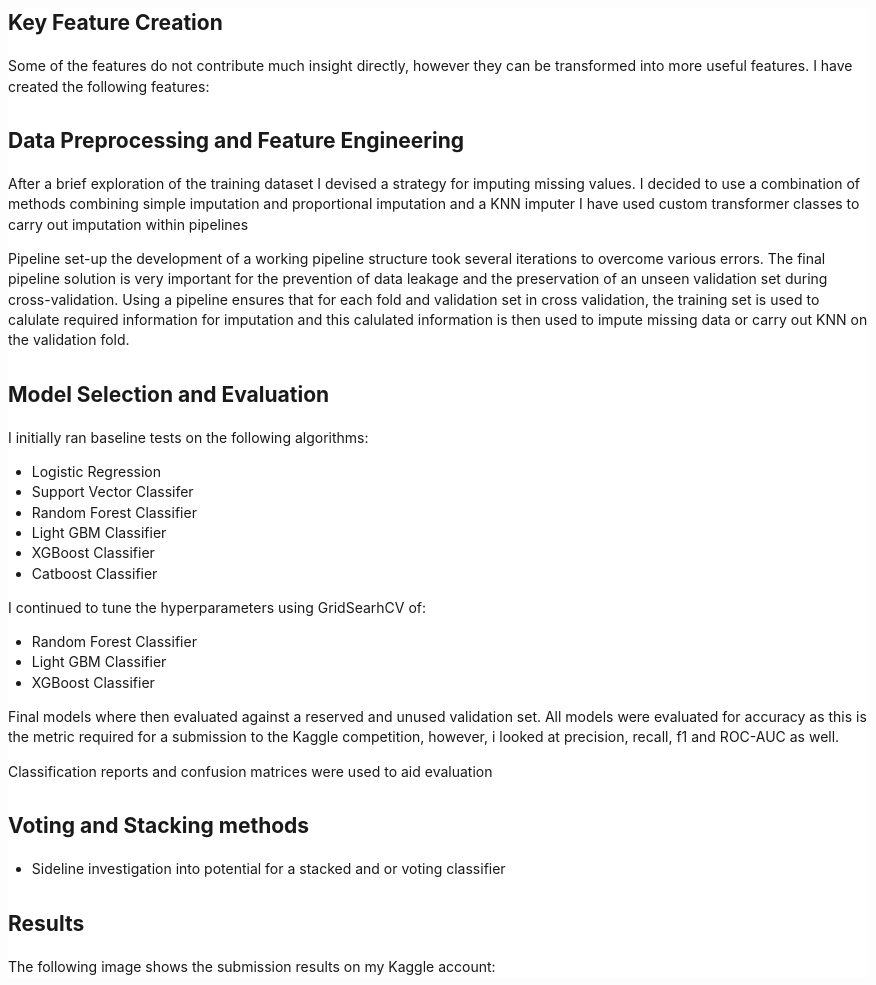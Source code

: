 ## Key Feature Creation

Some of the features do not contribute much insight directly, however they can be transformed into more useful features. I have created the following features:

## Data Preprocessing and Feature Engineering

After a brief exploration of the training dataset I devised a strategy for imputing missing values. I decided to use a combination of methods combining simple imputation and proportional imputation and a KNN imputer
I have used custom transformer classes to carry out imputation within pipelines

Pipeline set-up
the development of a working pipeline structure took several iterations to overcome various errors. The final pipeline solution is very important for the prevention of data leakage and the preservation of an unseen validation set during cross-validation. Using a pipeline ensures that for each fold and validation set in cross validation, the training set is used to calulate required information for imputation and this calulated information is then used to impute missing data or carry out KNN on the validation fold.


## Model Selection and Evaluation

I initially ran baseline tests on the following algorithms:
- Logistic Regression
- Support Vector Classifer
- Random Forest Classifier
- Light GBM Classifier
- XGBoost Classifier
- Catboost Classifier

I continued to tune the hyperparameters using GridSearhCV of:
- Random Forest Classifier
- Light GBM Classifier
- XGBoost Classifier

Final models where then evaluated against a reserved and unused validation set. All models were evaluated for accuracy as this is the metric required for a submission to the Kaggle competition, however, i looked at precision, recall, f1 and ROC-AUC as well.


Classification reports and confusion matrices were used to aid evaluation


## Voting and Stacking methods
- Sideline investigation into potential for a stacked and or voting classifier

## Results

The following image shows the submission results on my Kaggle account:
<div style='text-align: left;'>